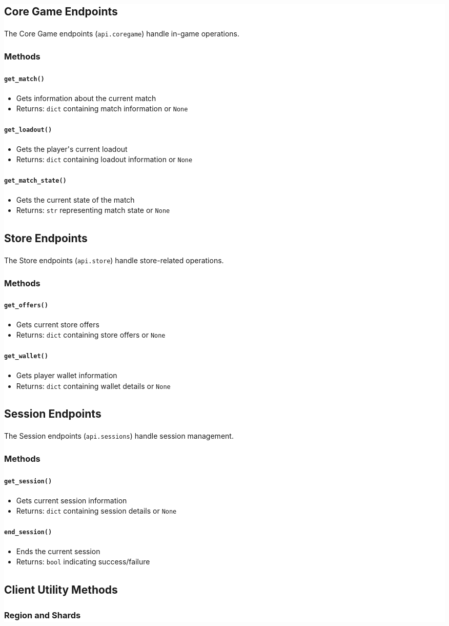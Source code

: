 ## Core Game Endpoints

The Core Game endpoints (`api.coregame`) handle in-game operations.

### Methods

#### `get_match()`
- Gets information about the current match
- Returns: `dict` containing match information or `None`

#### `get_loadout()`
- Gets the player's current loadout
- Returns: `dict` containing loadout information or `None`

#### `get_match_state()`
- Gets the current state of the match
- Returns: `str` representing match state or `None`

## Store Endpoints

The Store endpoints (`api.store`) handle store-related operations.

### Methods

#### `get_offers()`
- Gets current store offers
- Returns: `dict` containing store offers or `None`

#### `get_wallet()`
- Gets player wallet information
- Returns: `dict` containing wallet details or `None`

## Session Endpoints

The Session endpoints (`api.sessions`) handle session management.

### Methods

#### `get_session()`
- Gets current session information
- Returns: `dict` containing session details or `None`

#### `end_session()`
- Ends the current session
- Returns: `bool` indicating success/failure

## Client Utility Methods

### Region and Shards
